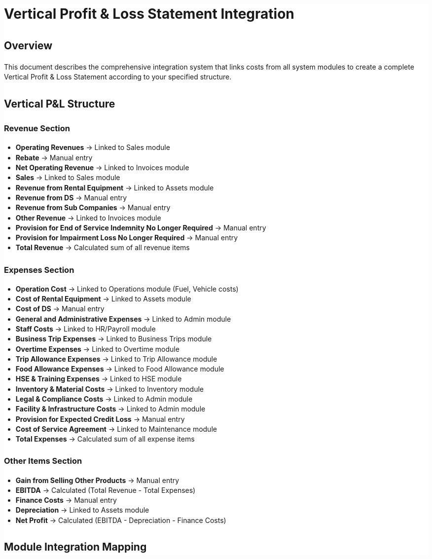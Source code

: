 # Vertical Profit & Loss Statement Integration

## Overview

This document describes the comprehensive integration system that links costs from all system modules to create a complete Vertical Profit & Loss Statement according to your specified structure.

## Vertical P&L Structure

### Revenue Section
- **Operating Revenues** → Linked to Sales module
- **Rebate** → Manual entry
- **Net Operating Revenue** → Linked to Invoices module  
- **Sales** → Linked to Sales module
- **Revenue from Rental Equipment** → Linked to Assets module
- **Revenue from DS** → Manual entry
- **Revenue from Sub Companies** → Manual entry
- **Other Revenue** → Linked to Invoices module
- **Provision for End of Service Indemnity No Longer Required** → Manual entry
- **Provision for Impairment Loss No Longer Required** → Manual entry
- **Total Revenue** → Calculated sum of all revenue items

### Expenses Section
- **Operation Cost** → Linked to Operations module (Fuel, Vehicle costs)
- **Cost of Rental Equipment** → Linked to Assets module
- **Cost of DS** → Manual entry
- **General and Administrative Expenses** → Linked to Admin module
- **Staff Costs** → Linked to HR/Payroll module
- **Business Trip Expenses** → Linked to Business Trips module
- **Overtime Expenses** → Linked to Overtime module
- **Trip Allowance Expenses** → Linked to Trip Allowance module
- **Food Allowance Expenses** → Linked to Food Allowance module
- **HSE & Training Expenses** → Linked to HSE module
- **Inventory & Material Costs** → Linked to Inventory module
- **Legal & Compliance Costs** → Linked to Admin module
- **Facility & Infrastructure Costs** → Linked to Admin module
- **Provision for Expected Credit Loss** → Manual entry
- **Cost of Service Agreement** → Linked to Maintenance module
- **Total Expenses** → Calculated sum of all expense items

### Other Items Section
- **Gain from Selling Other Products** → Manual entry
- **EBITDA** → Calculated (Total Revenue - Total Expenses)
- **Finance Costs** → Manual entry
- **Depreciation** → Linked to Assets module
- **Net Profit** → Calculated (EBITDA - Depreciation - Finance Costs)

## Module Integration Mapping
